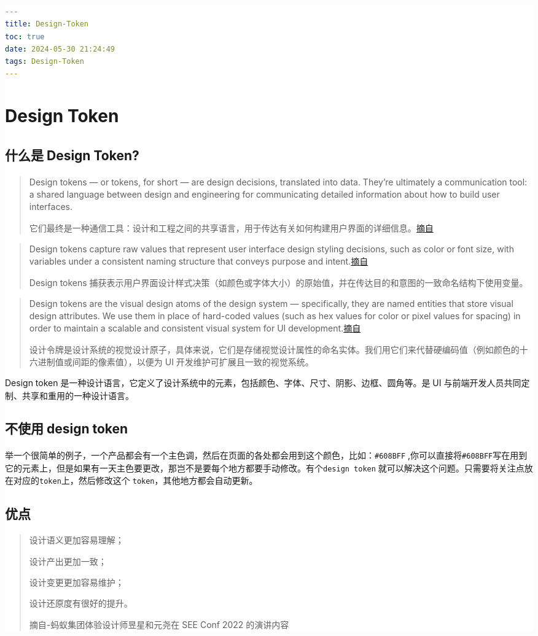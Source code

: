 ```yaml
---
title: Design-Token
toc: true
date: 2024-05-30 21:24:49
tags: Design-Token
---
```


# Design Token

## 什么是 Design Token?

> Design tokens — or tokens, for short — are design decisions, translated into data. They’re ultimately a communication tool: a shared language between design and engineering for communicating detailed information about how to build user interfaces.
>
> 它们最终是一种通信工具：设计和工程之间的共享语言，用于传达有关如何构建用户界面的详细信息。[摘自](https://spectrum.adobe.com/page/design-tokens/)

> Design tokens capture raw values that represent user interface design styling decisions, such as color or font size, with variables under a consistent naming structure that conveys purpose and intent.[摘自](https://firefox-source-docs.mozilla.org/toolkit/themes/shared/design-system/docs/README.design-tokens.stories.html#what-are-design-tokens)
>
> Design tokens 捕获表示用户界面设计样式决策（如颜色或字体大小）的原始值，并在传达目的和意图的一致命名结构下使用变量。

> Design tokens are the visual design atoms of the design system — specifically, they are named entities that store visual design attributes. We use them in place of hard-coded values (such as hex values for color or pixel values for spacing) in order to maintain a scalable and consistent visual system for UI development.[摘自](https://www.lightningdesignsystem.com/design-tokens/)
>
> 设计令牌是设计系统的视觉设计原子，具体来说，它们是存储视觉设计属性的命名实体。我们用它们来代替硬编码值（例如颜色的十六进制值或间距的像素值），以便为 UI 开发维护可扩展且一致的视觉系统。

Design token 是一种设计语言，它定义了设计系统中的元素，包括颜色、字体、尺寸、阴影、边框、圆角等。是 UI 与前端开发人员共同定制、共享和重用的一种设计语言。

## 不使用 design token

举一个很简单的例子，一个产品都会有一个主色调，然后在页面的各处都会用到这个颜色，比如：`#608BFF` ,你可以直接将`#608BFF`写在用到它的元素上，但是如果有一天主色要更改，那岂不是要每个地方都要手动修改。有个`design token` 就可以解决这个问题。只需要将关注点放在对应的`token`上，然后修改这个 `token`，其他地方都会自动更新。

## 优点

> 设计语义更加容易理解；
>
> 设计产出更加一致；
>
> 设计变更更加容易维护；
>
> 设计还原度有很好的提升。
>
> 摘自-蚂蚁集团体验设计师昱星和元尧在 SEE Conf 2022 的演讲内容

